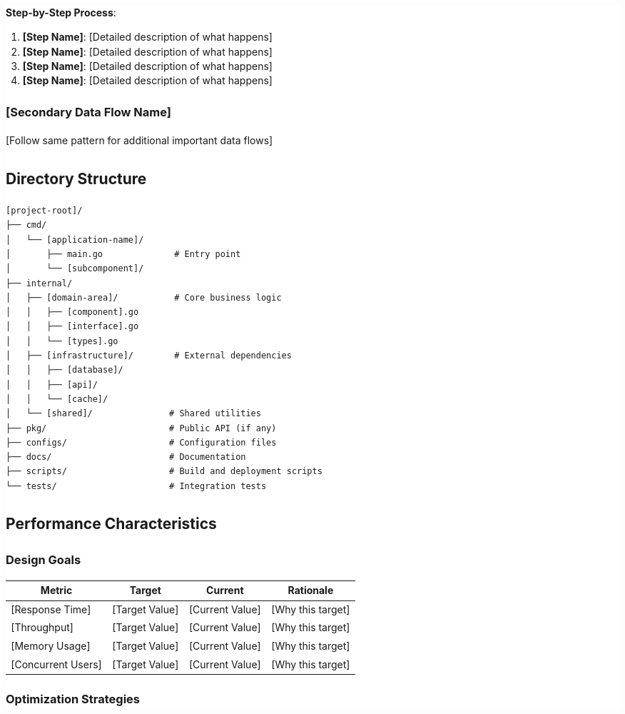 **Step-by-Step Process**:

1. **[Step Name]**: [Detailed description of what happens]
2. **[Step Name]**: [Detailed description of what happens]
3. **[Step Name]**: [Detailed description of what happens]
4. **[Step Name]**: [Detailed description of what happens]

### [Secondary Data Flow Name]

[Follow same pattern for additional important data flows]

## Directory Structure

```
[project-root]/
├── cmd/
│   └── [application-name]/
│       ├── main.go              # Entry point
│       └── [subcomponent]/
├── internal/
│   ├── [domain-area]/           # Core business logic
│   │   ├── [component].go
│   │   ├── [interface].go
│   │   └── [types].go
│   ├── [infrastructure]/        # External dependencies
│   │   ├── [database]/
│   │   ├── [api]/
│   │   └── [cache]/
│   └── [shared]/               # Shared utilities
├── pkg/                        # Public API (if any)
├── configs/                    # Configuration files
├── docs/                       # Documentation
├── scripts/                    # Build and deployment scripts
└── tests/                      # Integration tests
```

## Performance Characteristics

### Design Goals

| Metric             | Target         | Current         | Rationale         |
| ------------------ | -------------- | --------------- | ----------------- |
| [Response Time]    | [Target Value] | [Current Value] | [Why this target] |
| [Throughput]       | [Target Value] | [Current Value] | [Why this target] |
| [Memory Usage]     | [Target Value] | [Current Value] | [Why this target] |
| [Concurrent Users] | [Target Value] | [Current Value] | [Why this target] |

### Optimization Strategies
